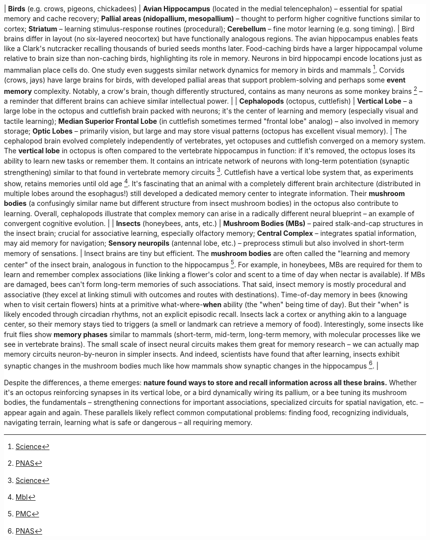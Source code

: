 | **Birds** (e.g. crows, pigeons, chickadees) | **Avian Hippocampus** (located in the medial telencephalon) – essential for spatial memory and cache recovery; **Pallial areas (nidopallium, mesopallium)** – thought to perform higher cognitive functions similar to cortex; **Striatum** – learning stimulus-response routines (procedural); **Cerebellum** – fine motor learning (e.g. song timing). | Bird brains differ in layout (no six-layered neocortex) but have functionally analogous regions. The avian hippocampus enables feats like a Clark's nutcracker recalling thousands of buried seeds months later. Food-caching birds have a larger hippocampal volume relative to brain size than non-caching birds, highlighting its role in memory. Neurons in bird hippocampi encode locations just as mammalian place cells do. One study even suggests similar network dynamics for memory in birds and mammals [^oai28]. Corvids (crows, jays) have large brains for birds, with developed pallial areas that support problem-solving and perhaps some **event memory** complexity. Notably, a crow's brain, though differently structured, contains as many neurons as some monkey brains [^oai29] – a reminder that different brains can achieve similar intellectual power. |
| **Cephalopods** (octopus, cuttlefish) | **Vertical Lobe** – a large lobe in the octopus and cuttlefish brain packed with neurons; it's the center of learning and memory (especially visual and tactile learning); **Median Superior Frontal Lobe** (in cuttlefish sometimes termed "frontal lobe" analog) – also involved in memory storage; **Optic Lobes** – primarily vision, but large and may store visual patterns (octopus has excellent visual memory). | The cephalopod brain evolved completely independently of vertebrates, yet octopuses and cuttlefish converged on a memory system. The **vertical lobe** in octopus is often compared to the vertebrate hippocampus in function: if it's removed, the octopus loses its ability to learn new tasks or remember them. It contains an intricate network of neurons with long-term potentiation (synaptic strengthening) similar to that found in vertebrate memory circuits [^oai30]. Cuttlefish have a vertical lobe system that, as experiments show, retains memories until old age [^oai8]. It's fascinating that an animal with a completely different brain architecture (distributed in multiple lobes around the esophagus!) still developed a dedicated memory center to integrate information. Their **mushroom bodies** (a confusingly similar name but different structure from insect mushroom bodies) in the octopus also contribute to learning. Overall, cephalopods illustrate that complex memory can arise in a radically different neural blueprint – an example of convergent cognitive evolution. |
| **Insects** (honeybees, ants, etc.) | **Mushroom Bodies (MBs)** – paired stalk-and-cap structures in the insect brain; crucial for associative learning, especially olfactory memory; **Central Complex** – integrates spatial information, may aid memory for navigation; **Sensory neuropils** (antennal lobe, etc.) – preprocess stimuli but also involved in short-term memory of sensations. | Insect brains are tiny but efficient. The **mushroom bodies** are often called the "learning and memory center" of the insect brain, analogous in function to the hippocampus [^oai31]. For example, in honeybees, MBs are required for them to learn and remember complex associations (like linking a flower's color and scent to a time of day when nectar is available). If MBs are damaged, bees can't form long-term memories of such associations. That said, insect memory is mostly procedural and associative (they excel at linking stimuli with outcomes and routes with destinations). Time-of-day memory in bees (knowing when to visit certain flowers) hints at a primitive what-where-**when** ability (the "when" being time of day). But their "when" is likely encoded through circadian rhythms, not an explicit episodic recall. Insects lack a cortex or anything akin to a language center, so their memory stays tied to triggers (a smell or landmark can retrieve a memory of food). Interestingly, some insects like fruit flies show **memory phases** similar to mammals (short-term, mid-term, long-term memory, with molecular processes like we see in vertebrate brains). The small scale of insect neural circuits makes them great for memory research – we can actually map memory circuits neuron-by-neuron in simpler insects. And indeed, scientists have found that after learning, insects exhibit synaptic changes in the mushroom bodies much like how mammals show synaptic changes in the hippocampus [^oai32]. |

Despite the differences, a theme emerges: **nature found ways to store and recall information across all these brains.** Whether it's an octopus reinforcing synapses in its vertical lobe, or a bird dynamically wiring its pallium, or a bee tuning its mushroom bodies, the fundamentals – strengthening connections for important associations, specialized circuits for spatial navigation, etc. – appear again and again. These parallels likely reflect common computational problems: finding food, recognizing individuals, navigating terrain, learning what is safe or dangerous – all requiring memory. 


[^oai1]: [Laphamsquarterly](https://www.laphamsquarterly.org/states-mind/all-family#:~:text=There%20is%20no%20fundamental%20difference,assume%2C%20avoid%20the%20many%20poisonous)
[^oai2]: [Iep](https://iep.utm.edu/animal-mind/#:~:text=and%20both%20are%20action%20independent,245)
[^oai3]: [Iep](https://iep.utm.edu/animal-mind/#:~:text=In%20addition%20to%20taking%20speech,necessary%20speech%20organs%2C%20since%2C%20he)
[^oai4]: [Nature](https://www.nature.com/articles/26216?error=cookies_not_supported&code=55885882-ce39-44f8-8c74-db4b6cc68a76#:~:text=remember%20%E2%80%98when%E2%80%99%20food%20items%20are,human%20animals)
[^oai5]: [PMC](https://pmc.ncbi.nlm.nih.gov/articles/PMC6705429/#:~:text=licking%20behavior%20on%20each%20drinking,activation%20reveals%20that%20episodic%20memory)
[^oai6]: [PMC](https://pmc.ncbi.nlm.nih.gov/articles/PMC6705429/#:~:text=contextually%20challenging%20recollection%20situation%20at,of%20the%20integrated%20recollection%20performance)
[^oai7]: [Mbl](https://www.mbl.edu/news/cuttlefish-retain-sharp-memory-specific-events-old-age-unlike-humans-study-finds#:~:text=WOODS%20HOLE%2C%20Mass.%20,does%20not%20deteriorate%20with%20age)
[^oai8]: [Mbl](https://www.mbl.edu/news/cuttlefish-retain-sharp-memory-specific-events-old-age-unlike-humans-study-finds#:~:text=last%20Tuesday,the%20brain%20called%20the%20hippocampus)
[^oai9]: [Laphamsquarterly](https://www.laphamsquarterly.org/states-mind/all-family#:~:text=powers%20of%20reasoning,probably%20of%20other%20dangerous%20animals)
[^oai10]: [Nature](https://www.nature.com/articles/26216?error=cookies_not_supported&code=55885882-ce39-44f8-8c74-db4b6cc68a76#:~:text=The%20recollection%20of%20past%20experiences,Aphelocoma%20coerulescens)
[^oai11]: [PMC](https://pmc.ncbi.nlm.nih.gov/articles/PMC6705429/#:~:text=unique%20personal%20past%20experiences%2C%20often,episodic%20memory%20and%20associated%20disorders)
[^oai12]: [PMC](https://pmc.ncbi.nlm.nih.gov/articles/PMC2346514/#:~:text=,episodic%20recall%20and%20planning)
[^oai13]: [ResearchGate](https://www.researchgate.net/figure/Western-Scrub-Jay-caching-or-retrieving-food-Scenery-provides-context-for-episodic_fig2_234795803#:~:text=Western%20Scrub,Researchers%20at%20Cambridge)
[^oai14]: [Learnmem](https://learnmem.cshlp.org/content/12/3/221.full.pdf#:~:text=Ennaceur%2C%20A,like)
[^oai15]: [Learnmem](https://learnmem.cshlp.org/content/12/3/221.full.pdf#:~:text=Appleton,6%3A%20305%E2%80%93320)
[^oai16]: [Mbl](https://www.mbl.edu/news/cuttlefish-retain-sharp-memory-specific-events-old-age-unlike-humans-study-finds#:~:text=%E2%80%9CCuttlefish%20can%20remember%20what%20they,with%20MBL%20Senior%20Scientist%C2%A0Roger%20Hanlon)
[^oai17]: [Mbl](https://www.mbl.edu/news/cuttlefish-retain-sharp-memory-specific-events-old-age-unlike-humans-study-finds#:~:text=As%20humans%20age%2C%20they%20gradually,the%20brain%20called%20the%20hippocampus)
[^oai18]: [Theswaddle](https://www.theswaddle.com/cuttlefish-remember-specific-events#:~:text=Interestingly%2C%20the%20cuttlefish%20also%20remember,the%20same%20partner%2C%E2%80%9D%20Schnell%20said)
[^oai19]: [PubMed](https://pubmed.ncbi.nlm.nih.gov/17963565/#:~:text=PubMed%20pubmed,mental%20time%20travel%20in)
[^oai20]: [Bonobosworld](https://www.bonobosworld.org/images/zotero/Suddendorf_et_Corballis-1997-Mental_time_travel_and_the_evolution.pdf#:~:text=Mind%20www,evidence%20of%20mental%20travel)
[^oai21]: [ScienceDirect](https://www.sciencedirect.com/science/article/pii/S096098220701250X#:~:text=ScienceDirect,advance%20of%20the%20future%20need)
[^oai22]: [Nautil](https://nautil.us/language-is-the-scaffold-of-the-mind-237558/#:~:text=Does%20our%20mind%20develop%20normally,you%20can%20acquire%20decreases%20dramatically)
[^oai23]: [Academic](https://academic.oup.com/edited-volume/34258/chapter/290448733#:~:text=,to%20mentally%20position%20ourselves)
[^oai24]: [PNAS](https://www.pnas.org/doi/10.1073/pnas.1301199110#:~:text=One%20prominent%20view%20holds%20that,Annu%20Rev%20Psychol%2053%3A1%E2%80%9325)
[^oai25]: [ScienceDirect](https://www.sciencedirect.com/science/article/abs/pii/S1569733908002038#:~:text=ScienceDirect%20www,and%20Corballis%2C%201997%2C%20Suddendorf)
[^oai26]: [Nautil](https://nautil.us/language-is-the-scaffold-of-the-mind-237558/#:~:text=mind,%E2%80%9D)
[^oai27]: [Learnmem](https://learnmem.cshlp.org/content/12/3/221.full.pdf#:~:text=Neurosci,body%20lesions%20in%20monkeys%20impair)
[^oai28]: [Science](https://www.science.org/doi/10.1126/science.abg2009#:~:text=,species%20to%20compare%2C%20respectively)
[^oai29]: [PNAS](https://www.pnas.org/doi/10.1073/pnas.1517131113#:~:text=Birds%20have%20primate,and%20have%20very)
[^oai30]: [Science](https://elifesciences.org/articles/84257#:~:text=,advanced%20learning%20and%20memory%20systems)
[^oai31]: [PMC](https://pmc.ncbi.nlm.nih.gov/articles/PMC6632731/#:~:text=,function%20in%20learning%20and%20memory)
[^oai32]: [PNAS](https://www.pnas.org/doi/10.1073/pnas.1508422112#:~:text=PNAS%20www,with%20olfactory%20learning%20and%20memory)
[^oai33]: [Theswaddle](https://www.theswaddle.com/cuttlefish-remember-specific-events#:~:text=%E2%80%9CThe%20pedestal%20upon%20which%20humans,the%20study%2C%20told%20The%20Guardian)
[^oai34]: [Learnmem](https://learnmem.cshlp.org/content/12/3/221.full.pdf#:~:text=By%20selecting%20the%20nonhabituated%20object,animals%20in%20which%20%E2%80%9Cwhen%E2%80%9D%20discriminates)
[^oai35]: [Learnmem](https://learnmem.cshlp.org/content/12/3/221.full.pdf#:~:text=recollection%20of%20past%20experiences%2C%20as,2004)
[^oai36]: [Learnmem](https://learnmem.cshlp.org/content/12/3/221.full.pdf#:~:text=episodic%20memory%20in%20humans%2C%20is,that%20the_rats%20can%02not%20make)
[^oai37]: [PMC](https://pmc.ncbi.nlm.nih.gov/articles/PMC6705429/#:~:text=for%20flexible%20use%20of%20episodic,of%20the%20integrated%20recollection%20performance)
[^oai38]: [Theswaddle](https://www.theswaddle.com/cuttlefish-remember-specific-events#:~:text=%E2%80%9CCuttlefish%20can%20remember%20what%20they,knowledge%20to%20inform%20their%20actions)
[^oai39]: [Theswaddle](https://www.theswaddle.com/cuttlefish-remember-specific-events#:~:text=But%20episodic,days%20of%20the%20cuttlefish%E2%80%99s%20life)